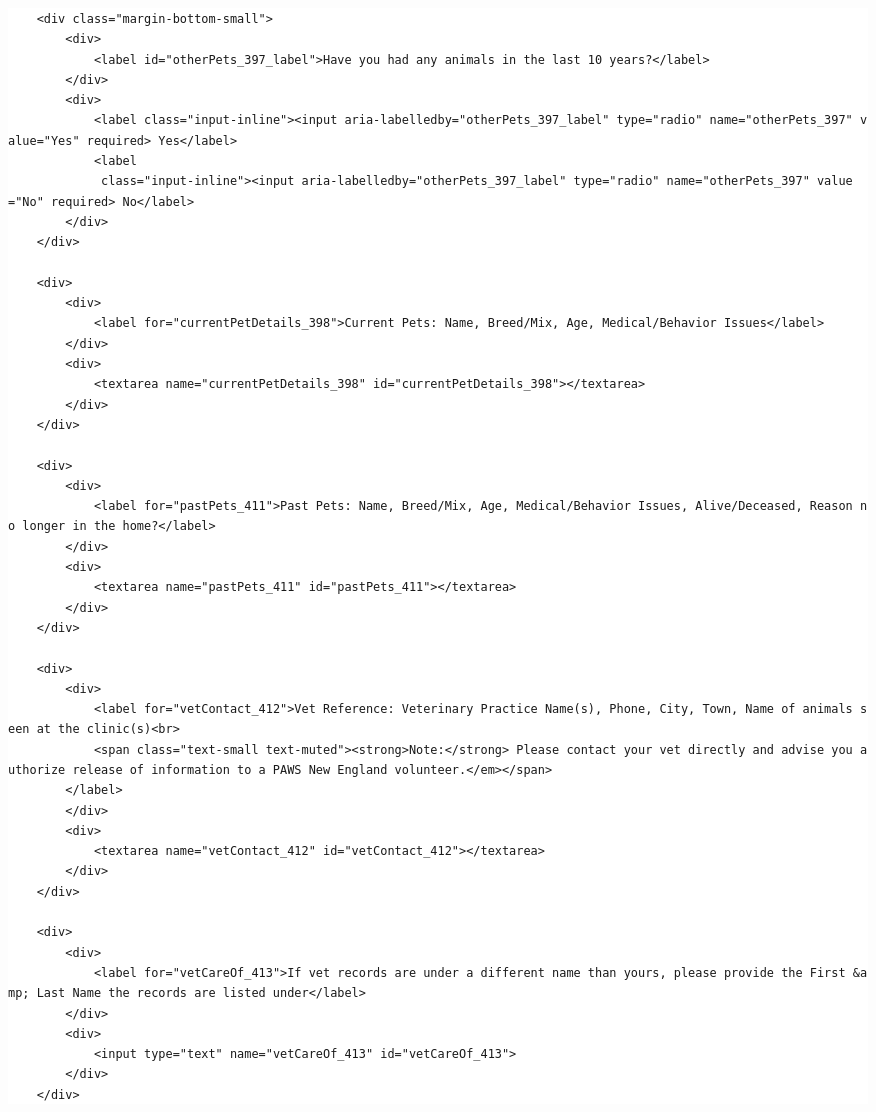		<div class="margin-bottom-small">
			<div>
				<label id="otherPets_397_label">Have you had any animals in the last 10 years?</label>
			</div>
			<div>
				<label class="input-inline"><input aria-labelledby="otherPets_397_label" type="radio" name="otherPets_397" value="Yes" required> Yes</label>
				<label
				 class="input-inline"><input aria-labelledby="otherPets_397_label" type="radio" name="otherPets_397" value="No" required> No</label>
			</div>
		</div>

		<div>
			<div>
				<label for="currentPetDetails_398">Current Pets: Name, Breed/Mix, Age, Medical/Behavior Issues</label>
			</div>
			<div>
				<textarea name="currentPetDetails_398" id="currentPetDetails_398"></textarea>
			</div>
		</div>

		<div>
			<div>
				<label for="pastPets_411">Past Pets: Name, Breed/Mix, Age, Medical/Behavior Issues, Alive/Deceased, Reason no longer in the home?</label>
			</div>
			<div>
				<textarea name="pastPets_411" id="pastPets_411"></textarea>
			</div>
		</div>

		<div>
			<div>
				<label for="vetContact_412">Vet Reference: Veterinary Practice Name(s), Phone, City, Town, Name of animals seen at the clinic(s)<br>
				<span class="text-small text-muted"><strong>Note:</strong> Please contact your vet directly and advise you authorize release of information to a PAWS New England volunteer.</em></span>
			</label>
			</div>
			<div>
				<textarea name="vetContact_412" id="vetContact_412"></textarea>
			</div>
		</div>

		<div>
			<div>
				<label for="vetCareOf_413">If vet records are under a different name than yours, please provide the First &amp; Last Name the records are listed under</label>
			</div>
			<div>
				<input type="text" name="vetCareOf_413" id="vetCareOf_413">
			</div>
		</div>

